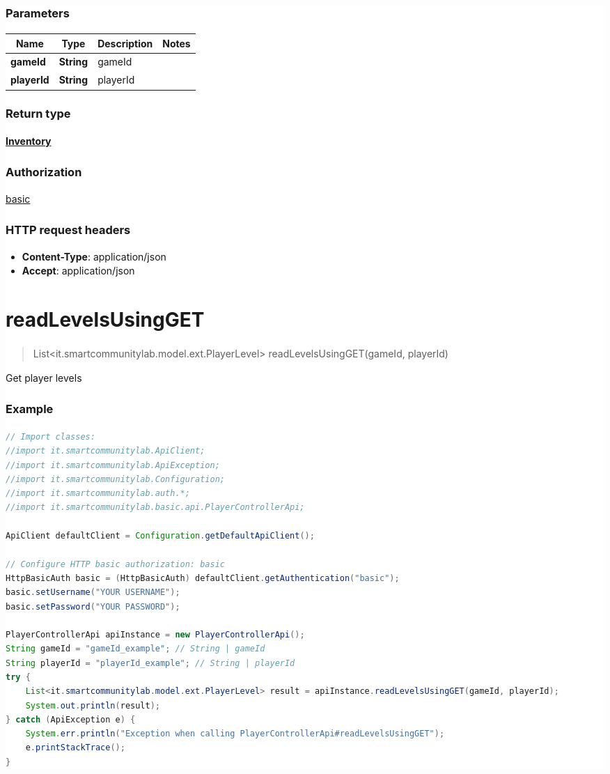 ### Parameters

Name | Type | Description  | Notes
------------- | ------------- | ------------- | -------------
 **gameId** | **String**| gameId |
 **playerId** | **String**| playerId |

### Return type

[**Inventory**](Inventory.md)

### Authorization

[basic](../README.md#basic)

### HTTP request headers

 - **Content-Type**: application/json
 - **Accept**: application/json

<a name="readLevelsUsingGET"></a>
# **readLevelsUsingGET**
> List&lt;it.smartcommunitylab.model.ext.PlayerLevel&gt; readLevelsUsingGET(gameId, playerId)

Get player levels

### Example
```java
// Import classes:
//import it.smartcommunitylab.ApiClient;
//import it.smartcommunitylab.ApiException;
//import it.smartcommunitylab.Configuration;
//import it.smartcommunitylab.auth.*;
//import it.smartcommunitylab.basic.api.PlayerControllerApi;

ApiClient defaultClient = Configuration.getDefaultApiClient();

// Configure HTTP basic authorization: basic
HttpBasicAuth basic = (HttpBasicAuth) defaultClient.getAuthentication("basic");
basic.setUsername("YOUR USERNAME");
basic.setPassword("YOUR PASSWORD");

PlayerControllerApi apiInstance = new PlayerControllerApi();
String gameId = "gameId_example"; // String | gameId
String playerId = "playerId_example"; // String | playerId
try {
    List<it.smartcommunitylab.model.ext.PlayerLevel> result = apiInstance.readLevelsUsingGET(gameId, playerId);
    System.out.println(result);
} catch (ApiException e) {
    System.err.println("Exception when calling PlayerControllerApi#readLevelsUsingGET");
    e.printStackTrace();
}
```
